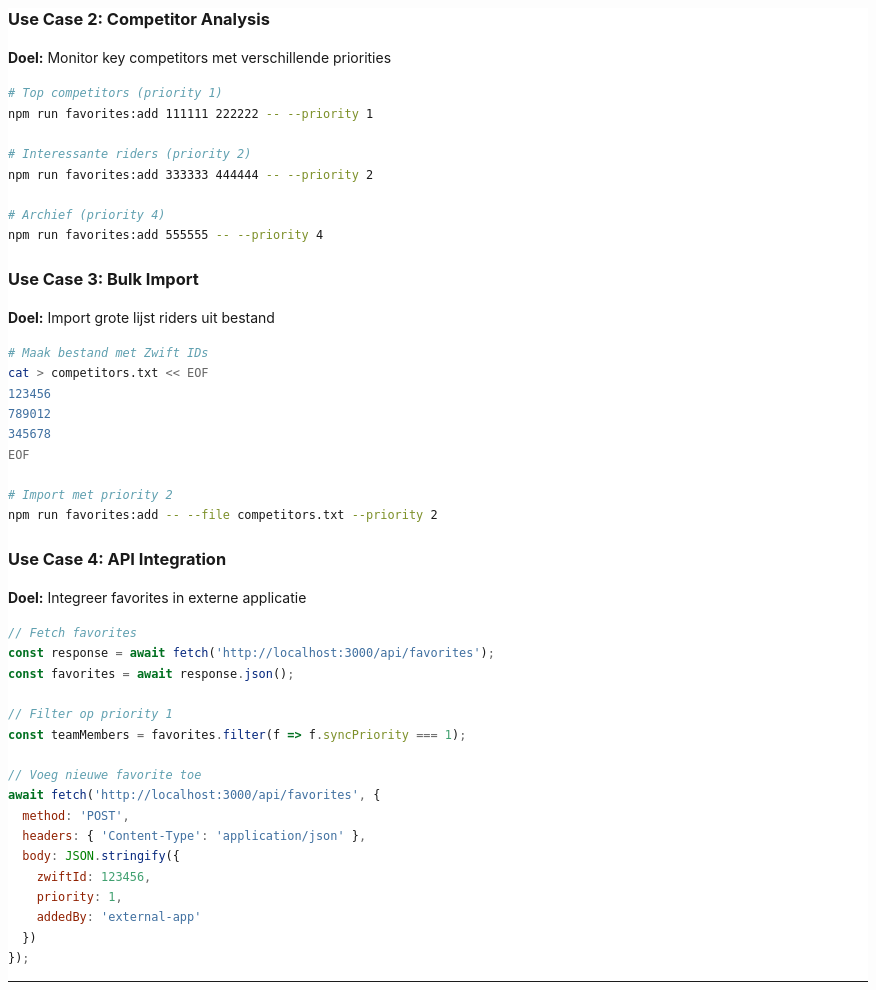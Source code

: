 ### Use Case 2: Competitor Analysis

**Doel:** Monitor key competitors met verschillende priorities

```bash
# Top competitors (priority 1)
npm run favorites:add 111111 222222 -- --priority 1

# Interessante riders (priority 2)
npm run favorites:add 333333 444444 -- --priority 2

# Archief (priority 4)
npm run favorites:add 555555 -- --priority 4
```

### Use Case 3: Bulk Import

**Doel:** Import grote lijst riders uit bestand

```bash
# Maak bestand met Zwift IDs
cat > competitors.txt << EOF
123456
789012
345678
EOF

# Import met priority 2
npm run favorites:add -- --file competitors.txt --priority 2
```

### Use Case 4: API Integration

**Doel:** Integreer favorites in externe applicatie

```javascript
// Fetch favorites
const response = await fetch('http://localhost:3000/api/favorites');
const favorites = await response.json();

// Filter op priority 1
const teamMembers = favorites.filter(f => f.syncPriority === 1);

// Voeg nieuwe favorite toe
await fetch('http://localhost:3000/api/favorites', {
  method: 'POST',
  headers: { 'Content-Type': 'application/json' },
  body: JSON.stringify({
    zwiftId: 123456,
    priority: 1,
    addedBy: 'external-app'
  })
});
```

---